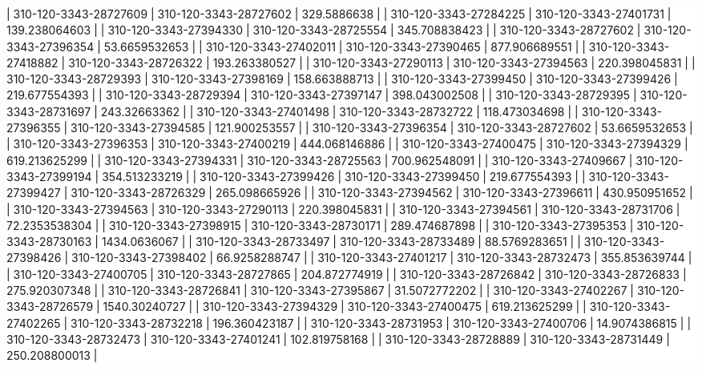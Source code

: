 | 310-120-3343-28727609 | 310-120-3343-28727602 | 329.5886638 |
| 310-120-3343-27284225 | 310-120-3343-27401731 | 139.238064603 |
| 310-120-3343-27394330 | 310-120-3343-28725554 | 345.708838423 |
| 310-120-3343-28727602 | 310-120-3343-27396354 | 53.6659532653 |
| 310-120-3343-27402011 | 310-120-3343-27390465 | 877.906689551 |
| 310-120-3343-27418882 | 310-120-3343-28726322 | 193.263380527 |
| 310-120-3343-27290113 | 310-120-3343-27394563 | 220.398045831 |
| 310-120-3343-28729393 | 310-120-3343-27398169 | 158.663888713 |
| 310-120-3343-27399450 | 310-120-3343-27399426 | 219.677554393 |
| 310-120-3343-28729394 | 310-120-3343-27397147 | 398.043002508 |
| 310-120-3343-28729395 | 310-120-3343-28731697 | 243.32663362 |
| 310-120-3343-27401498 | 310-120-3343-28732722 | 118.473034698 |
| 310-120-3343-27396355 | 310-120-3343-27394585 | 121.900253557 |
| 310-120-3343-27396354 | 310-120-3343-28727602 | 53.6659532653 |
| 310-120-3343-27396353 | 310-120-3343-27400219 | 444.068146886 |
| 310-120-3343-27400475 | 310-120-3343-27394329 | 619.213625299 |
| 310-120-3343-27394331 | 310-120-3343-28725563 | 700.962548091 |
| 310-120-3343-27409667 | 310-120-3343-27399194 | 354.513233219 |
| 310-120-3343-27399426 | 310-120-3343-27399450 | 219.677554393 |
| 310-120-3343-27399427 | 310-120-3343-28726329 | 265.098665926 |
| 310-120-3343-27394562 | 310-120-3343-27396611 | 430.950951652 |
| 310-120-3343-27394563 | 310-120-3343-27290113 | 220.398045831 |
| 310-120-3343-27394561 | 310-120-3343-28731706 | 72.2353538304 |
| 310-120-3343-27398915 | 310-120-3343-28730171 | 289.474687898 |
| 310-120-3343-27395353 | 310-120-3343-28730163 | 1434.0636067 |
| 310-120-3343-28733497 | 310-120-3343-28733489 | 88.5769283651 |
| 310-120-3343-27398426 | 310-120-3343-27398402 | 66.9258288747 |
| 310-120-3343-27401217 | 310-120-3343-28732473 | 355.853639744 |
| 310-120-3343-27400705 | 310-120-3343-28727865 | 204.872774919 |
| 310-120-3343-28726842 | 310-120-3343-28726833 | 275.920307348 |
| 310-120-3343-28726841 | 310-120-3343-27395867 | 31.5072772202 |
| 310-120-3343-27402267 | 310-120-3343-28726579 | 1540.30240727 |
| 310-120-3343-27394329 | 310-120-3343-27400475 | 619.213625299 |
| 310-120-3343-27402265 | 310-120-3343-28732218 | 196.360423187 |
| 310-120-3343-28731953 | 310-120-3343-27400706 | 14.9074386815 |
| 310-120-3343-28732473 | 310-120-3343-27401241 | 102.819758168 |
| 310-120-3343-28728889 | 310-120-3343-28731449 | 250.208800013 |